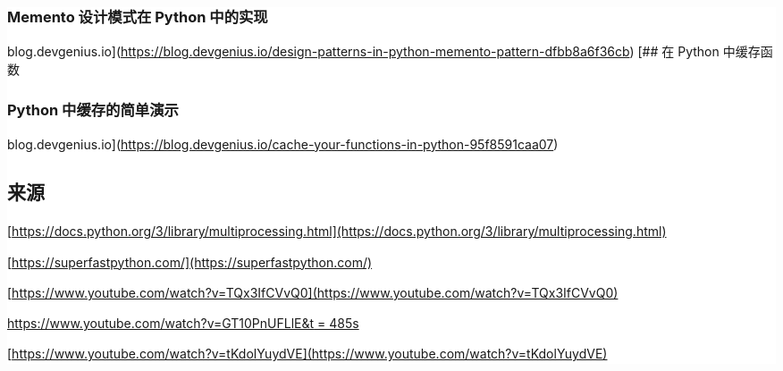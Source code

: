 ### Memento 设计模式在 Python 中的实现

blog.devgenius.io](https://blog.devgenius.io/design-patterns-in-python-memento-pattern-dfbb8a6f36cb) [](https://blog.devgenius.io/cache-your-functions-in-python-95f8591caa07) [## 在 Python 中缓存函数

### Python 中缓存的简单演示

blog.devgenius.io](https://blog.devgenius.io/cache-your-functions-in-python-95f8591caa07) 

## 来源

[https://docs.python.org/3/library/multiprocessing.html](https://docs.python.org/3/library/multiprocessing.html)

[https://superfastpython.com/](https://superfastpython.com/)

[https://www.youtube.com/watch?v=TQx3IfCVvQ0](https://www.youtube.com/watch?v=TQx3IfCVvQ0)

[https://www.youtube.com/watch?v=GT10PnUFLlE&t = 485s](https://www.youtube.com/watch?v=GT10PnUFLlE&t=485s)

[https://www.youtube.com/watch?v=tKdolYuydVE](https://www.youtube.com/watch?v=tKdolYuydVE)